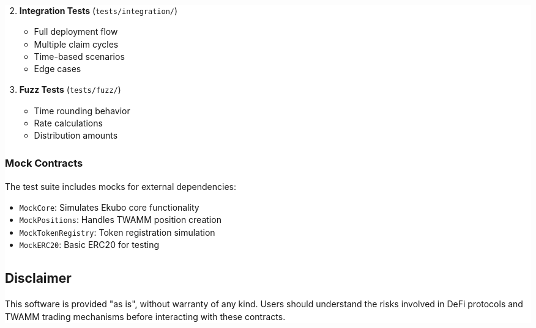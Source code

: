 2. **Integration Tests** (`tests/integration/`)
   - Full deployment flow
   - Multiple claim cycles
   - Time-based scenarios
   - Edge cases

3. **Fuzz Tests** (`tests/fuzz/`)
   - Time rounding behavior
   - Rate calculations
   - Distribution amounts

### Mock Contracts

The test suite includes mocks for external dependencies:
- `MockCore`: Simulates Ekubo core functionality
- `MockPositions`: Handles TWAMM position creation
- `MockTokenRegistry`: Token registration simulation
- `MockERC20`: Basic ERC20 for testing


## Disclaimer

This software is provided "as is", without warranty of any kind. Users should understand the risks involved in DeFi protocols and TWAMM trading mechanisms before interacting with these contracts.
